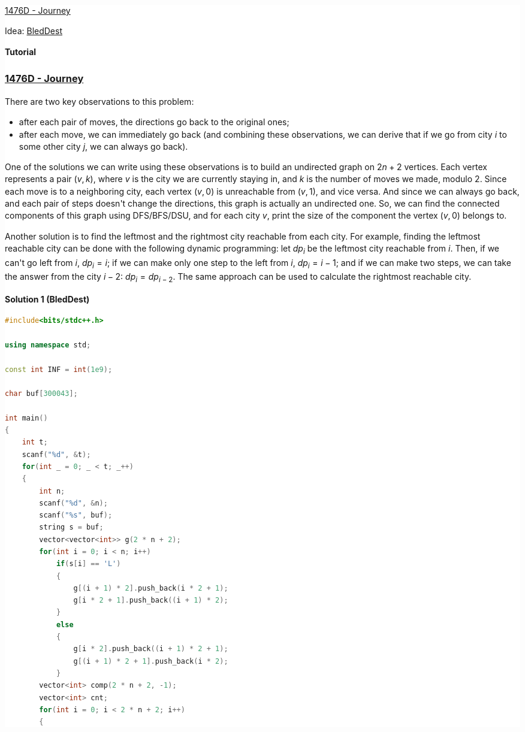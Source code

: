 ```cpp
```
[1476D - Journey](../problems/D._Journey.md "Educational Codeforces Round 103 (Rated for Div. 2)")

Idea: [BledDest](https://codeforces.com/profile/BledDest "International Grandmaster BledDest")

 **Tutorial**
### [1476D - Journey](../problems/D._Journey.md "Educational Codeforces Round 103 (Rated for Div. 2)")

There are two key observations to this problem:

* after each pair of moves, the directions go back to the original ones;
* after each move, we can immediately go back (and combining these observations, we can derive that if we go from city $i$ to some other city $j$, we can always go back).

One of the solutions we can write using these observations is to build an undirected graph on $2n+2$ vertices. Each vertex represents a pair $(v, k)$, where $v$ is the city we are currently staying in, and $k$ is the number of moves we made, modulo $2$. Since each move is to a neighboring city, each vertex $(v, 0)$ is unreachable from $(v, 1)$, and vice versa. And since we can always go back, and each pair of steps doesn't change the directions, this graph is actually an undirected one. So, we can find the connected components of this graph using DFS/BFS/DSU, and for each city $v$, print the size of the component the vertex $(v, 0)$ belongs to.

Another solution is to find the leftmost and the rightmost city reachable from each city. For example, finding the leftmost reachable city can be done with the following dynamic programming: let $dp_i$ be the leftmost city reachable from $i$. Then, if we can't go left from $i$, $dp_i = i$; if we can make only one step to the left from $i$, $dp_i = i - 1$; and if we can make two steps, we can take the answer from the city $i - 2$: $dp_i = dp_{i - 2}$. The same approach can be used to calculate the rightmost reachable city.

 **Solution 1 (BledDest)**
```cpp
#include<bits/stdc++.h>

using namespace std;

const int INF = int(1e9);

char buf[300043];

int main()
{
    int t;
    scanf("%d", &t);
    for(int _ = 0; _ < t; _++)
    {
        int n;
        scanf("%d", &n);
        scanf("%s", buf);
        string s = buf;
        vector<vector<int>> g(2 * n + 2);
        for(int i = 0; i < n; i++)
            if(s[i] == 'L')
            {
                g[(i + 1) * 2].push_back(i * 2 + 1);
                g[i * 2 + 1].push_back((i + 1) * 2);
            }
            else
            {
                g[i * 2].push_back((i + 1) * 2 + 1);
                g[(i + 1) * 2 + 1].push_back(i * 2);   
            }
        vector<int> comp(2 * n + 2, -1);
        vector<int> cnt;
        for(int i = 0; i < 2 * n + 2; i++)
        {
```
